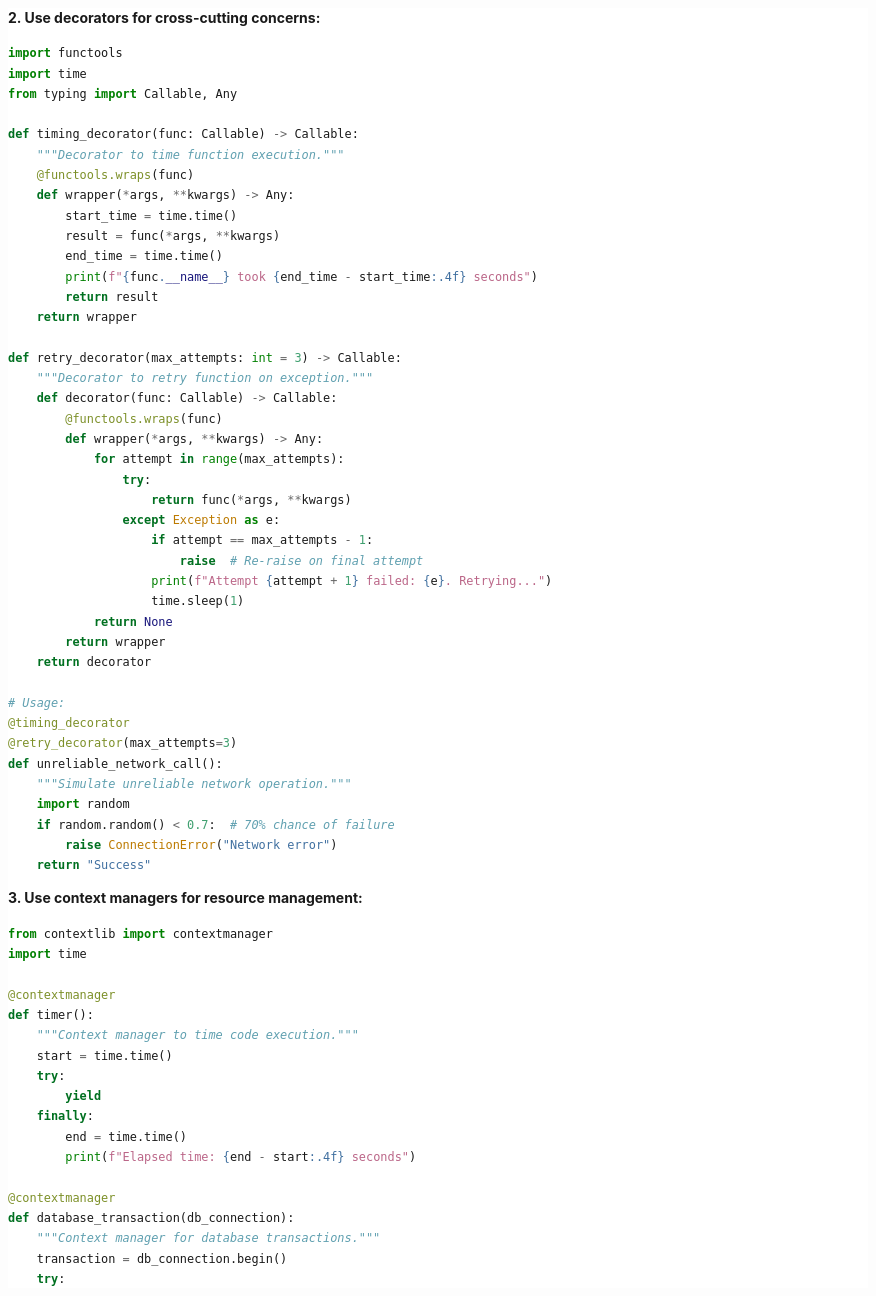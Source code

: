 **2. Use decorators for cross-cutting concerns:**
```python
import functools
import time
from typing import Callable, Any

def timing_decorator(func: Callable) -> Callable:
    """Decorator to time function execution."""
    @functools.wraps(func)
    def wrapper(*args, **kwargs) -> Any:
        start_time = time.time()
        result = func(*args, **kwargs)
        end_time = time.time()
        print(f"{func.__name__} took {end_time - start_time:.4f} seconds")
        return result
    return wrapper

def retry_decorator(max_attempts: int = 3) -> Callable:
    """Decorator to retry function on exception."""
    def decorator(func: Callable) -> Callable:
        @functools.wraps(func)
        def wrapper(*args, **kwargs) -> Any:
            for attempt in range(max_attempts):
                try:
                    return func(*args, **kwargs)
                except Exception as e:
                    if attempt == max_attempts - 1:
                        raise  # Re-raise on final attempt
                    print(f"Attempt {attempt + 1} failed: {e}. Retrying...")
                    time.sleep(1)
            return None
        return wrapper
    return decorator

# Usage:
@timing_decorator
@retry_decorator(max_attempts=3)
def unreliable_network_call():
    """Simulate unreliable network operation."""
    import random
    if random.random() < 0.7:  # 70% chance of failure
        raise ConnectionError("Network error")
    return "Success"
```

**3. Use context managers for resource management:**
```python
from contextlib import contextmanager
import time

@contextmanager
def timer():
    """Context manager to time code execution."""
    start = time.time()
    try:
        yield
    finally:
        end = time.time()
        print(f"Elapsed time: {end - start:.4f} seconds")

@contextmanager
def database_transaction(db_connection):
    """Context manager for database transactions."""
    transaction = db_connection.begin()
    try:
```